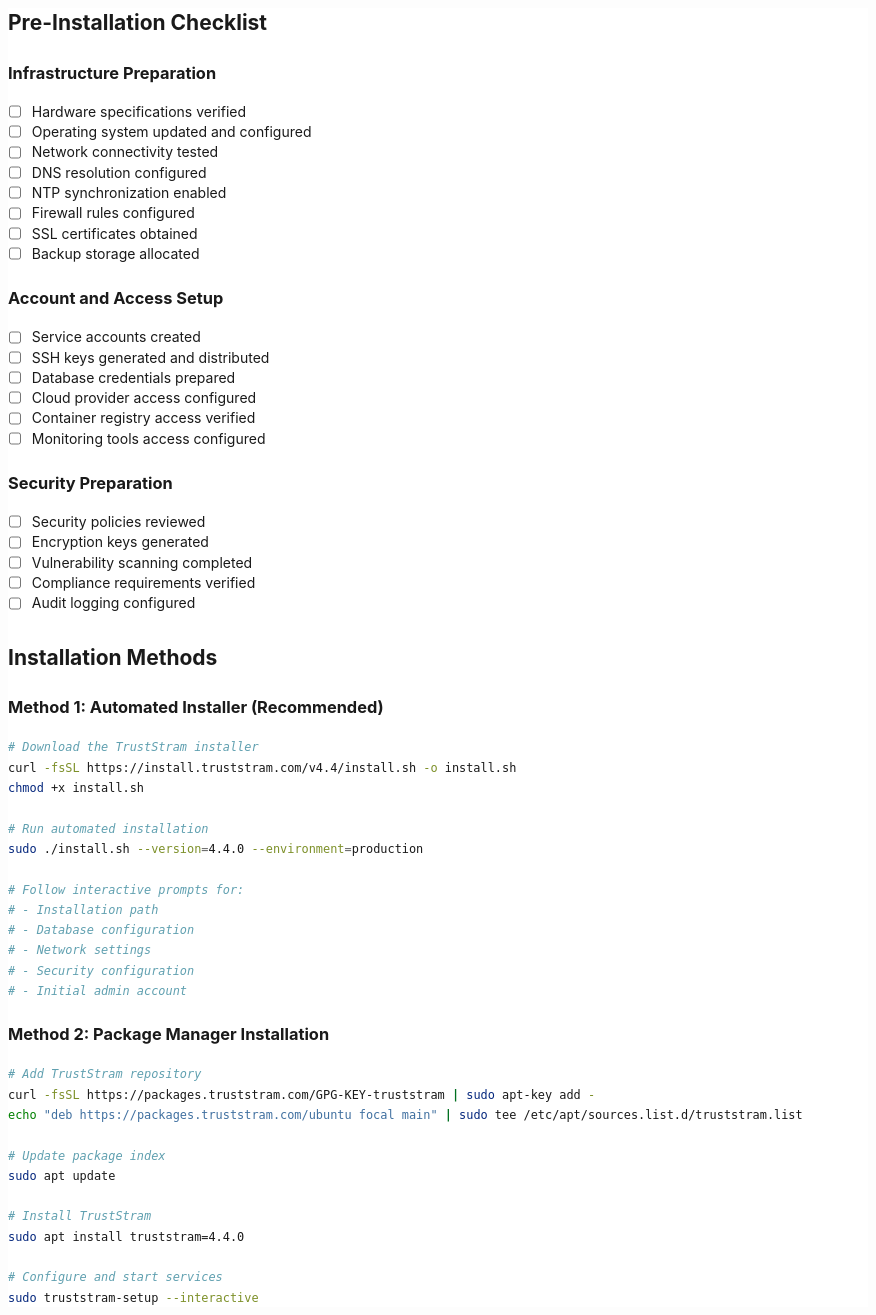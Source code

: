 ## Pre-Installation Checklist

### Infrastructure Preparation
- [ ] Hardware specifications verified
- [ ] Operating system updated and configured
- [ ] Network connectivity tested
- [ ] DNS resolution configured
- [ ] NTP synchronization enabled
- [ ] Firewall rules configured
- [ ] SSL certificates obtained
- [ ] Backup storage allocated

### Account and Access Setup
- [ ] Service accounts created
- [ ] SSH keys generated and distributed
- [ ] Database credentials prepared
- [ ] Cloud provider access configured
- [ ] Container registry access verified
- [ ] Monitoring tools access configured

### Security Preparation
- [ ] Security policies reviewed
- [ ] Encryption keys generated
- [ ] Vulnerability scanning completed
- [ ] Compliance requirements verified
- [ ] Audit logging configured

## Installation Methods

### Method 1: Automated Installer (Recommended)
```bash
# Download the TrustStram installer
curl -fsSL https://install.truststram.com/v4.4/install.sh -o install.sh
chmod +x install.sh

# Run automated installation
sudo ./install.sh --version=4.4.0 --environment=production

# Follow interactive prompts for:
# - Installation path
# - Database configuration
# - Network settings
# - Security configuration
# - Initial admin account
```

### Method 2: Package Manager Installation
```bash
# Add TrustStram repository
curl -fsSL https://packages.truststram.com/GPG-KEY-truststram | sudo apt-key add -
echo "deb https://packages.truststram.com/ubuntu focal main" | sudo tee /etc/apt/sources.list.d/truststram.list

# Update package index
sudo apt update

# Install TrustStram
sudo apt install truststram=4.4.0

# Configure and start services
sudo truststram-setup --interactive
```